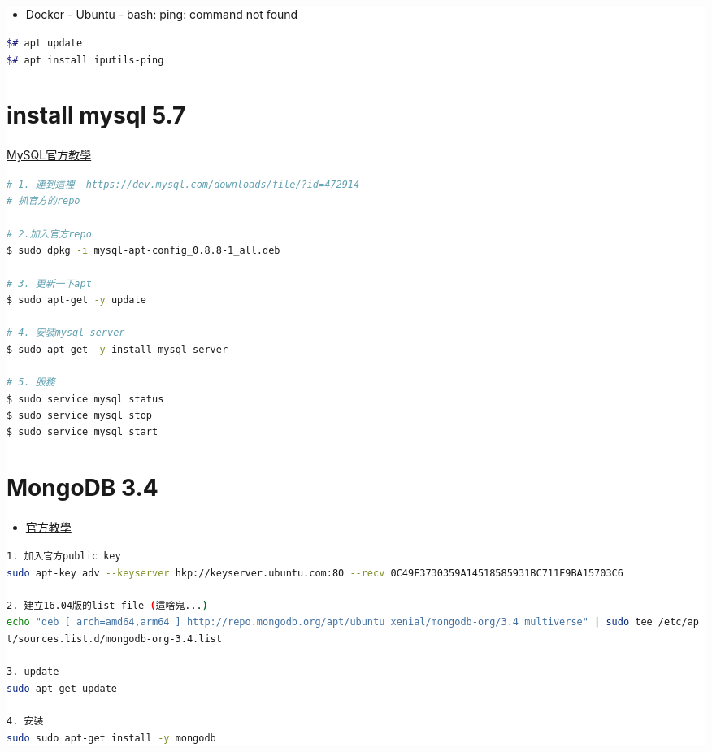 - [Docker - Ubuntu - bash: ping: command not found](https://stackoverflow.com/questions/39901311/docker-ubuntu-bash-ping-command-not-found)

```sh
$# apt update
$# apt install iputils-ping
```



# install mysql 5.7

[MySQL官方教學](https://dev.mysql.com/doc/mysql-apt-repo-quick-guide/en/#apt-repo-fresh-install)

```sh
# 1. 連到這裡  https://dev.mysql.com/downloads/file/?id=472914
# 抓官方的repo

# 2.加入官方repo
$ sudo dpkg -i mysql-apt-config_0.8.8-1_all.deb

# 3. 更新一下apt
$ sudo apt-get -y update

# 4. 安裝mysql server
$ sudo apt-get -y install mysql-server

# 5. 服務
$ sudo service mysql status
$ sudo service mysql stop
$ sudo service mysql start
```



# MongoDB 3.4

- [官方教學](https://docs.mongodb.com/manual/tutorial/install-mongodb-on-ubuntu/#install-mongodb-community-edition)

```sh
1. 加入官方public key
sudo apt-key adv --keyserver hkp://keyserver.ubuntu.com:80 --recv 0C49F3730359A14518585931BC711F9BA15703C6

2. 建立16.04版的list file (這啥鬼...)
echo "deb [ arch=amd64,arm64 ] http://repo.mongodb.org/apt/ubuntu xenial/mongodb-org/3.4 multiverse" | sudo tee /etc/apt/sources.list.d/mongodb-org-3.4.list

3. update
sudo apt-get update

4. 安裝
sudo sudo apt-get install -y mongodb
```
